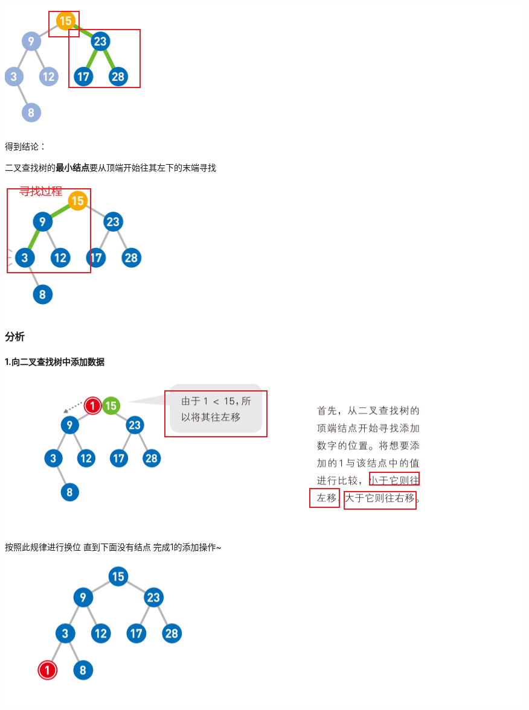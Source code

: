 ![image-20210306113155439](我的第一本算法书读书笔记.assets/image-20210306113155439.png)

得到结论：

二叉查找树的**最小结点**要从顶端开始往其左下的末端寻找

![image-20210306113251038](我的第一本算法书读书笔记.assets/image-20210306113251038.png)

### 分析

#### 1.向二叉查找树中添加数据

![image-20210306174620189](我的第一本算法书读书笔记.assets/image-20210306174620189.png)

按照此规律进行换位 直到下面没有结点 完成1的添加操作~

![image-20210306174700373](我的第一本算法书读书笔记.assets/image-20210306174700373.png)
